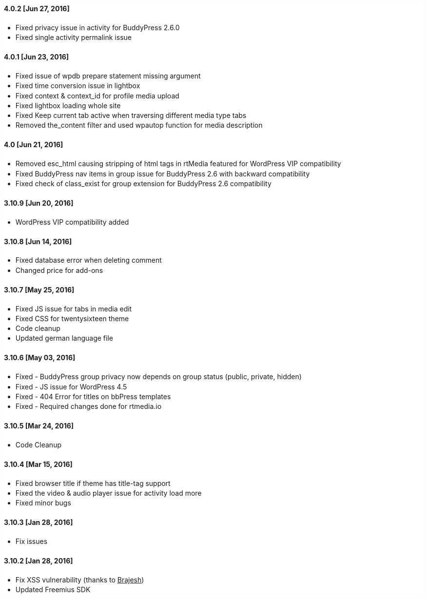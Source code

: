 #### 4.0.2 [Jun 27, 2016] ####
* Fixed privacy issue in activity for BuddyPress 2.6.0
* Fixed single activity permalink issue

#### 4.0.1 [Jun 23, 2016] ####
* Fixed issue of wpdb prepare statement missing argument
* Fixed time conversion issue in lightbox
* Fixed context & context_id for profile media upload
* Fixed lightbox loading whole site
* Fixed Keep current tab active when traversing different media type tabs
* Removed the_content filter and used wpautop function for media description

#### 4.0 [Jun 21, 2016] ####
* Removed esc_html causing stripping of html tags in rtMedia featured for WordPress VIP compatibility
* Fixed BuddyPress nav items in group issue for BuddyPress 2.6 with backward compatibility
* Fixed check of class_exist for group extension for BuddyPress 2.6 compatibility

#### 3.10.9 [Jun 20, 2016] ####
* WordPress VIP compatibility added

#### 3.10.8 [Jun 14, 2016] ####
* Fixed database error when deleting comment
* Changed price for add-ons

#### 3.10.7 [May 25, 2016] ####
* Fixed JS issue for tabs in media edit
* Fixed CSS for twentysixteen theme
* Code cleanup
* Updated german language file

#### 3.10.6 [May 03, 2016] ####
* Fixed - BuddyPress group privacy now depends on group status (public, private, hidden)
* Fixed - JS issue for WordPress 4.5
* Fixed - 404 Error for titles on bbPress templates
* Fixed - Required changes done for rtmedia.io

#### 3.10.5 [Mar 24, 2016] ####
* Code Cleanup

#### 3.10.4 [Mar 15, 2016] ####
* Fixed browser title if theme has title-tag support
* Fixed the video & audio player issue for activity load more
* Fixed minor bugs

#### 3.10.3 [Jan 28, 2016] ####
* Fix issues

#### 3.10.2 [Jan 28, 2016] ####
* Fix XSS vulnerability (thanks to [Brajesh](https://profiles.wordpress.org/sbrajesh/))
* Updated Freemius SDK
